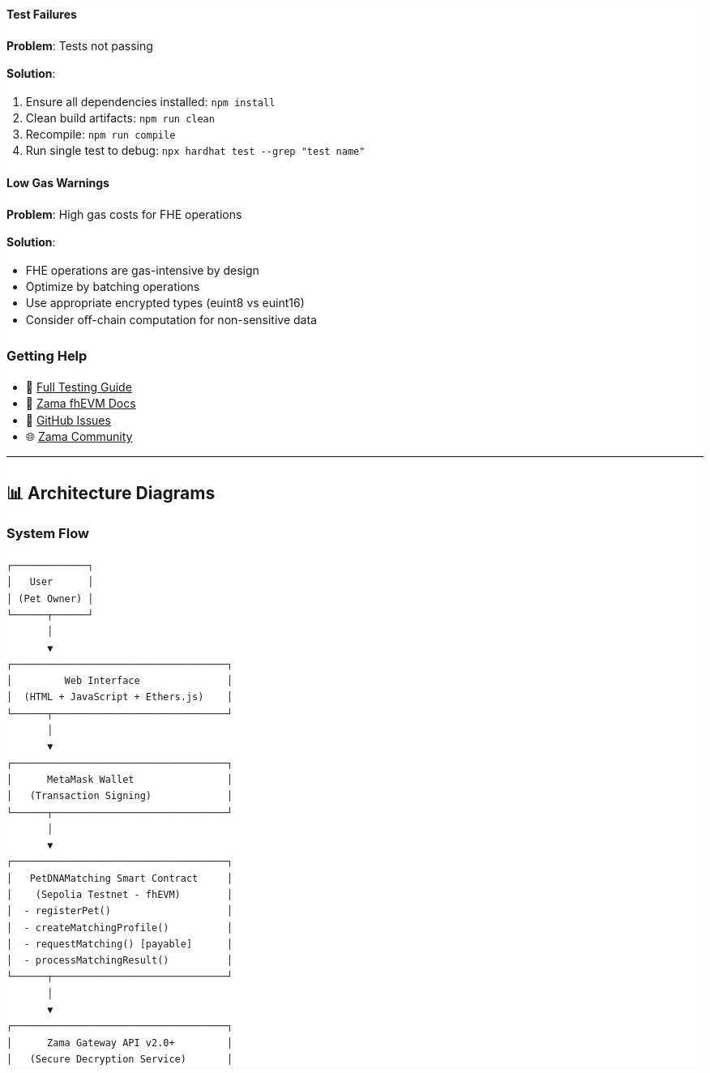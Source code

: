 #### Test Failures

**Problem**: Tests not passing

**Solution**:
1. Ensure all dependencies installed: `npm install`
2. Clean build artifacts: `npm run clean`
3. Recompile: `npm run compile`
4. Run single test to debug: `npx hardhat test --grep "test name"`

#### Low Gas Warnings

**Problem**: High gas costs for FHE operations

**Solution**:
- FHE operations are gas-intensive by design
- Optimize by batching operations
- Use appropriate encrypted types (euint8 vs euint16)
- Consider off-chain computation for non-sensitive data

### Getting Help

- 📖 [Full Testing Guide](./TESTING.md)
- 🔗 [Zama fhEVM Docs](https://docs.zama.ai/fhevm)
- 💬 [GitHub Issues](https://github.com/FranciscoWatsica/FHEPetDNAMatching/issues)
- 🌐 [Zama Community](https://discord.com/invite/zama)

---

## 📊 Architecture Diagrams

### System Flow

```
┌─────────────┐
│   User      │
│ (Pet Owner) │
└──────┬──────┘
       │
       ▼
┌─────────────────────────────────────┐
│         Web Interface               │
│  (HTML + JavaScript + Ethers.js)    │
└──────┬──────────────────────────────┘
       │
       ▼
┌─────────────────────────────────────┐
│      MetaMask Wallet                │
│   (Transaction Signing)             │
└──────┬──────────────────────────────┘
       │
       ▼
┌─────────────────────────────────────┐
│   PetDNAMatching Smart Contract     │
│    (Sepolia Testnet - fhEVM)        │
│  - registerPet()                    │
│  - createMatchingProfile()          │
│  - requestMatching() [payable]      │
│  - processMatchingResult()          │
└──────┬──────────────────────────────┘
       │
       ▼
┌─────────────────────────────────────┐
│      Zama Gateway API v2.0+         │
│   (Secure Decryption Service)       │
```